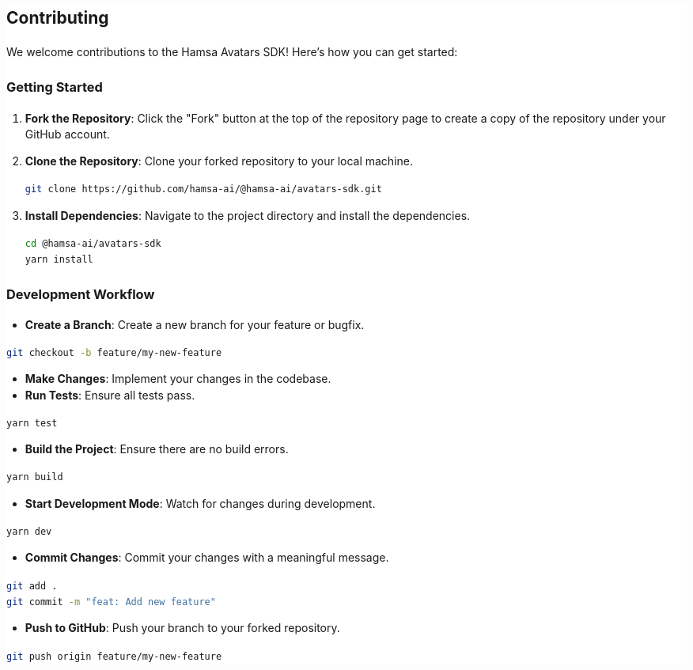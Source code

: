 ## Contributing

We welcome contributions to the Hamsa Avatars SDK! Here’s how you can get started:

### Getting Started

1. **Fork the Repository**: Click the "Fork" button at the top of the repository page to create a copy of the repository under your GitHub account.

2. **Clone the Repository**: Clone your forked repository to your local machine.

   ```bash
   git clone https://github.com/hamsa-ai/@hamsa-ai/avatars-sdk.git
   ```

3. **Install Dependencies**: Navigate to the project directory and install the dependencies.

   ```bash
   cd @hamsa-ai/avatars-sdk
   yarn install
   ```

### Development Workflow

- **Create a Branch**: Create a new branch for your feature or bugfix.

```bash
git checkout -b feature/my-new-feature
```

- **Make Changes**: Implement your changes in the codebase.
- **Run Tests**: Ensure all tests pass.

```bash
yarn test
```

- **Build the Project**: Ensure there are no build errors.

```bash
yarn build
```

- **Start Development Mode**: Watch for changes during development.

```bash
yarn dev
```

- **Commit Changes**: Commit your changes with a meaningful message.

```bash
git add .
git commit -m "feat: Add new feature"
```

- **Push to GitHub**: Push your branch to your forked repository.

```bash
git push origin feature/my-new-feature
```
